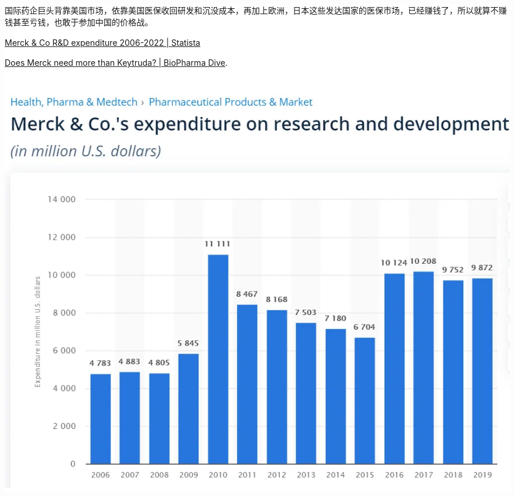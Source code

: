 国际药企巨头背靠美国市场，依靠美国医保收回研发和沉没成本，再加上欧洲，日本这些发达国家的医保市场，已经赚钱了，所以就算不赚钱甚至亏钱，也敢于参加中国的价格战。

[](http://pdf.dfcfw.com/pdf/H3_AP201901281289166595_1.pdf)

[Merck & Co R&D expenditure 2006-2022 \| Statista](https://www.statista.com/statistics/282738/expenditure-on-research-and-development-by-merck-and-co/)

[Does Merck need more than Keytruda? \| BioPharma Dive](https://www.biopharmadive.com/news/does-merck-need-more-than-keytruda/547419/#:~:text=Keytruda%20is%20responsible%20for%20the,Keytruda%20monotherapy%20trials%20have%20peaked).

![](/images/btnews/btnews/0201_0300/0226/image2.webp)

